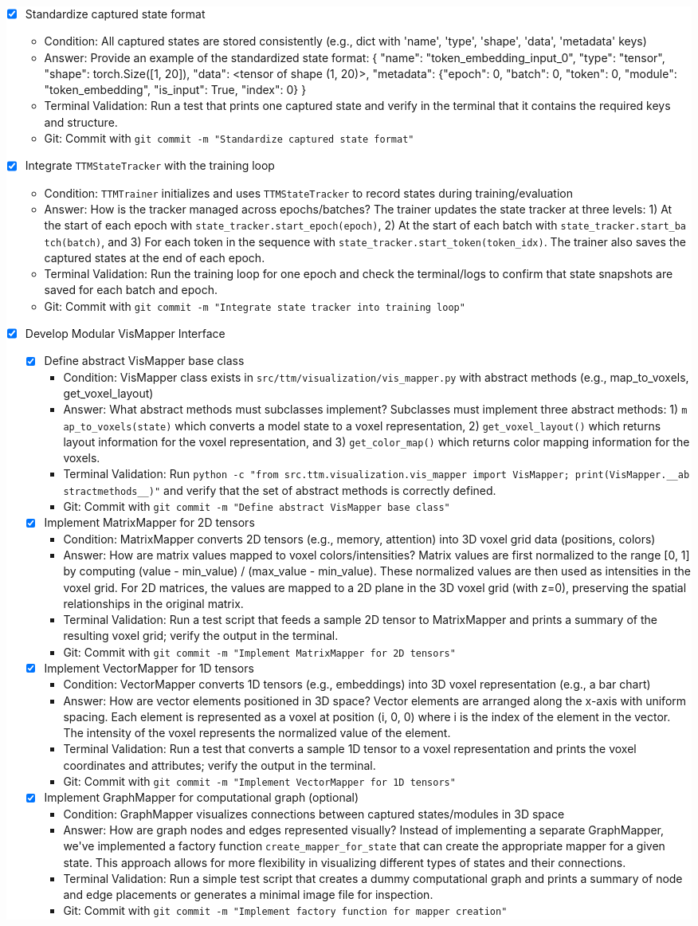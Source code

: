   - [x] Standardize captured state format
      - Condition: All captured states are stored consistently (e.g., dict with 'name', 'type', 'shape', 'data', 'metadata' keys)
      - Answer: Provide an example of the standardized state format: { "name": "token_embedding_input_0", "type": "tensor", "shape": torch.Size([1, 20]), "data": <tensor of shape (1, 20)>, "metadata": {"epoch": 0, "batch": 0, "token": 0, "module": "token_embedding", "is_input": True, "index": 0} }
      - Terminal Validation: Run a test that prints one captured state and verify in the terminal that it contains the required keys and structure.
      - Git: Commit with `git commit -m "Standardize captured state format"`
  - [x] Integrate `TTMStateTracker` with the training loop
      - Condition: `TTMTrainer` initializes and uses `TTMStateTracker` to record states during training/evaluation
      - Answer: How is the tracker managed across epochs/batches? The trainer updates the state tracker at three levels: 1) At the start of each epoch with `state_tracker.start_epoch(epoch)`, 2) At the start of each batch with `state_tracker.start_batch(batch)`, and 3) For each token in the sequence with `state_tracker.start_token(token_idx)`. The trainer also saves the captured states at the end of each epoch.
      - Terminal Validation: Run the training loop for one epoch and check the terminal/logs to confirm that state snapshots are saved for each batch and epoch.
      - Git: Commit with `git commit -m "Integrate state tracker into training loop"`

- [x] Develop Modular VisMapper Interface
  - [x] Define abstract VisMapper base class
      - Condition: VisMapper class exists in `src/ttm/visualization/vis_mapper.py` with abstract methods (e.g., map_to_voxels, get_voxel_layout)
      - Answer: What abstract methods must subclasses implement? Subclasses must implement three abstract methods: 1) `map_to_voxels(state)` which converts a model state to a voxel representation, 2) `get_voxel_layout()` which returns layout information for the voxel representation, and 3) `get_color_map()` which returns color mapping information for the voxels.
      - Terminal Validation: Run
        `python -c "from src.ttm.visualization.vis_mapper import VisMapper; print(VisMapper.__abstractmethods__)"`
        and verify that the set of abstract methods is correctly defined.
      - Git: Commit with `git commit -m "Define abstract VisMapper base class"`
  - [x] Implement MatrixMapper for 2D tensors
      - Condition: MatrixMapper converts 2D tensors (e.g., memory, attention) into 3D voxel grid data (positions, colors)
      - Answer: How are matrix values mapped to voxel colors/intensities? Matrix values are first normalized to the range [0, 1] by computing (value - min_value) / (max_value - min_value). These normalized values are then used as intensities in the voxel grid. For 2D matrices, the values are mapped to a 2D plane in the 3D voxel grid (with z=0), preserving the spatial relationships in the original matrix.
      - Terminal Validation: Run a test script that feeds a sample 2D tensor to MatrixMapper and prints a summary of the resulting voxel grid; verify the output in the terminal.
      - Git: Commit with `git commit -m "Implement MatrixMapper for 2D tensors"`
  - [x] Implement VectorMapper for 1D tensors
      - Condition: VectorMapper converts 1D tensors (e.g., embeddings) into 3D voxel representation (e.g., a bar chart)
      - Answer: How are vector elements positioned in 3D space? Vector elements are arranged along the x-axis with uniform spacing. Each element is represented as a voxel at position (i, 0, 0) where i is the index of the element in the vector. The intensity of the voxel represents the normalized value of the element.
      - Terminal Validation: Run a test that converts a sample 1D tensor to a voxel representation and prints the voxel coordinates and attributes; verify the output in the terminal.
      - Git: Commit with `git commit -m "Implement VectorMapper for 1D tensors"`
  - [x] Implement GraphMapper for computational graph (optional)
      - Condition: GraphMapper visualizes connections between captured states/modules in 3D space
      - Answer: How are graph nodes and edges represented visually? Instead of implementing a separate GraphMapper, we've implemented a factory function `create_mapper_for_state` that can create the appropriate mapper for a given state. This approach allows for more flexibility in visualizing different types of states and their connections.
      - Terminal Validation: Run a simple test script that creates a dummy computational graph and prints a summary of node and edge placements or generates a minimal image file for inspection.
      - Git: Commit with `git commit -m "Implement factory function for mapper creation"`